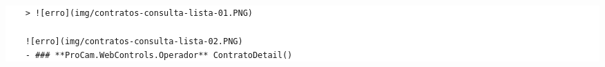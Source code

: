         > ![erro](img/contratos-consulta-lista-01.PNG)
        
        ![erro](img/contratos-consulta-lista-02.PNG)
        - ### **ProCam.WebControls.Operador** ContratoDetail()
